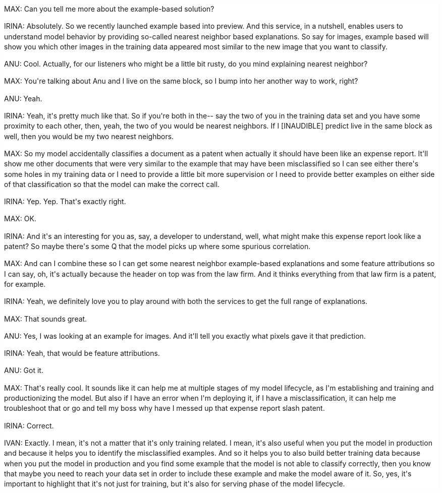 MAX: Can you tell me more about the example-based solution? 

IRINA: Absolutely. So we recently launched example based into preview. And this service, in a nutshell, enables users to understand model behavior by providing so-called nearest neighbor based explanations. So say for images, example based will show you which other images in the training data appeared most similar to the new image that you want to classify. 

ANU: Cool. Actually, for our listeners who might be a little bit rusty, do you mind explaining nearest neighbor? 

MAX: You're talking about Anu and I live on the same block, so I bump into her another way to work, right? 

ANU: Yeah. 

IRINA: Yeah, it's pretty much like that. So if you're both in the-- say the two of you in the training data set and you have some proximity to each other, then, yeah, the two of you would be nearest neighbors. If I [INAUDIBLE] predict live in the same block as well, then you would be my two nearest neighbors. 

MAX: So my model accidentally classifies a document as a patent when actually it should have been like an expense report. It'll show me other documents that were very similar to the example that may have been misclassified so I can see either there's some holes in my training data or I need to provide a little bit more supervision or I need to provide better examples on either side of that classification so that the model can make the correct call. 

IRINA: Yep. Yep. That's exactly right. 

MAX: OK. 

IRINA: And it's an interesting for you as, say, a developer to understand, well, what might make this expense report look like a patent? So maybe there's some Q that the model picks up where some spurious correlation. 

MAX: And can I combine these so I can get some nearest neighbor example-based explanations and some feature attributions so I can say, oh, it's actually because the header on top was from the law firm. And it thinks everything from that law firm is a patent, for example. 

IRINA: Yeah, we definitely love you to play around with both the services to get the full range of explanations. 

MAX: That sounds great. 

ANU: Yes, I was looking at an example for images. And it'll tell you exactly what pixels gave it that prediction. 

IRINA: Yeah, that would be feature attributions. 

ANU: Got it. 

MAX: That's really cool. It sounds like it can help me at multiple stages of my model lifecycle, as I'm establishing and training and productionizing the model. But also if I have an error when I'm deploying it, if I have a misclassification, it can help me troubleshoot that or go and tell my boss why have I messed up that expense report slash patent. 

IRINA: Correct. 

IVAN: Exactly. I mean, it's not a matter that it's only training related. I mean, it's also useful when you put the model in production and because it helps you to identify the misclassified examples. And so it helps you to also build better training data because when you put the model in production and you find some example that the model is not able to classify correctly, then you know that maybe you need to reach your data set in order to include these example and make the model aware of it. So, yes, it's important to highlight that it's not just for training, but it's also for serving phase of the model lifecycle. 
